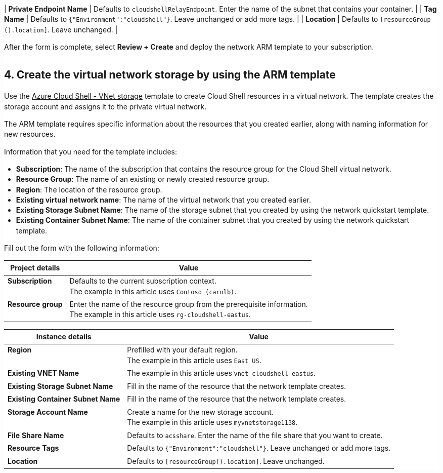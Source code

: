 | **Private Endpoint Name**           | Defaults to `cloudshellRelayEndpoint`. Enter the name of the subnet that contains your container.                                                 |
| **Tag Name**                        | Defaults to `{"Environment":"cloudshell"}`. Leave unchanged or add more tags.                                                                  |
| **Location**                        | Defaults to `[resourceGroup().location]`. Leave unchanged.                                                                                     |

After the form is complete, select **Review + Create** and deploy the network ARM template to your
subscription.

## 4. Create the virtual network storage by using the ARM template

Use the [Azure Cloud Shell - VNet storage][09] template to create Cloud Shell resources in a virtual
network. The template creates the storage account and assigns it to the private virtual network.

The ARM template requires specific information about the resources that you created earlier, along
with naming information for new resources.

Information that you need for the template includes:

- **Subscription**: The name of the subscription that contains the resource group for the Cloud Shell virtual network.
- **Resource Group**: The name of an existing or newly created resource group.
- **Region**: The location of the resource group.
- **Existing virtual network name**: The name of the virtual network that you created earlier.
- **Existing Storage Subnet Name**: The name of the storage subnet that you created by using the network quickstart template.
- **Existing Container Subnet Name**: The name of the container subnet that you created by using the network quickstart template.

Fill out the form with the following information:

| Project details |                                                              Value                                                               |
| --------------- | -------------------------------------------------------------------------------------------------------------------------------- |
| **Subscription**    | Defaults to the current subscription context.<br>The example in this article uses `Contoso (carolb)`.                                |
| **Resource group**  | Enter the name of the resource group from the prerequisite information.<br>The example in this article uses `rg-cloudshell-eastus`. |

|        Instance details        |                                              Value                                               |
| ------------------------------ | ------------------------------------------------------------------------------------------------ |
| **Region**                         | Prefilled with your default region.<br>The example in this article uses `East US`.                  |
| **Existing VNET Name**             | The example in this article uses `vnet-cloudshell-eastus`.                                          |
| **Existing Storage Subnet Name**   | Fill in the name of the resource that the network template creates.                                |
| **Existing Container Subnet Name** | Fill in the name of the resource that the network template creates.                                |
| **Storage Account Name**           | Create a name for the new storage account.<br>The example in this article uses `myvnetstorage1138`. |
| **File Share Name**                | Defaults to `acsshare`. Enter the name of the file share that you want to create.                         |
| **Resource Tags**                  | Defaults to `{"Environment":"cloudshell"}`. Leave unchanged or add more tags.                    |
| **Location**                       | Defaults to `[resourceGroup().location]`. Leave unchanged.                                       |


[01]: /azure/azure-resource-manager/management/manage-resource-groups-cli
[02]: /azure/azure-resource-manager/management/manage-resource-groups-portal
[03]: /azure/azure-resource-manager/management/manage-resource-groups-powershell
[04]: /azure/virtual-network/quick-create-cli
[05]: /azure/virtual-network/quick-create-portal
[06]: /azure/virtual-network/quick-create-powershell
[07]: /azure/virtual-network/virtual-network-manage-subnet?tabs=azure-portal#change-subnet-settings
[08]: https://aka.ms/cloudshell/docs/vnet/template
[09]: https://azure.microsoft.com/resources/templates/cloud-shell-vnet-storage/
[95]: media/quickstart-deploy-vnet/container-service-search.png
[95a]: media/quickstart-deploy-vnet/container-service-search.png#lightbox
[96]: media/quickstart-deploy-vnet/container-service-details.png
[96a]: media/quickstart-deploy-vnet/container-service-details.png#lightbox
[97]: media/quickstart-deploy-vnet/setup-cloud-shell-storage.png
[97a]: media/quickstart-deploy-vnet/setup-cloud-shell-storage.png#lightbox
[98]: media/quickstart-deploy-vnet/resource-provider.png
[98a]: media/quickstart-deploy-vnet/resource-provider.png#lightbox